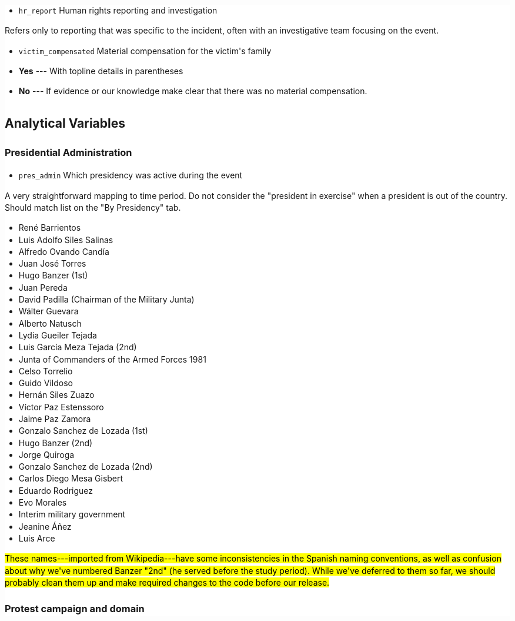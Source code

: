 -   `hr_report` Human rights reporting and investigation

Refers only to reporting that was specific to the incident, often with an investigative team focusing on the event.

-   `victim_compensated` Material compensation for the victim's family

-   **Yes** --- With topline details in parentheses

-   **No** --- If evidence or our knowledge make clear that there was no material compensation.

## Analytical Variables

### Presidential Administration

-   `pres_admin` Which presidency was active during the event

A very straightforward mapping to time period. Do not consider the "president in exercise" when a president is out of the country. Should match list on the "By Presidency" tab.

-   René Barrientos
-   Luis Adolfo Siles Salinas
-   Alfredo Ovando Candía
-   Juan José Torres
-   Hugo Banzer (1st)
-   Juan Pereda
-   David Padilla (Chairman of the Military Junta)
-   Wálter Guevara
-   Alberto Natusch
-   Lydia Gueiler Tejada
-   Luis García Meza Tejada (2nd)
-   Junta of Commanders of the Armed Forces 1981
-   Celso Torrelio
-   Guido Vildoso
-   Hernán Siles Zuazo
-   Víctor Paz Estenssoro
-   Jaime Paz Zamora
-   Gonzalo Sanchez de Lozada (1st)
-   Hugo Banzer (2nd)
-   Jorge Quiroga
-   Gonzalo Sanchez de Lozada (2nd)
-   Carlos Diego Mesa Gisbert
-   Eduardo Rodriguez
-   Evo Morales
-   Interim military government
-   Jeanine Áñez
-   Luis Arce

<mark>These names---imported from Wikipedia---have some inconsistencies in the Spanish naming conventions, as well as confusion about why we've numbered Banzer "2nd" (he served before the study period). While we've deferred to them so far, we should probably clean them up and make required changes to the code before our release.</mark>

### Protest campaign and domain
